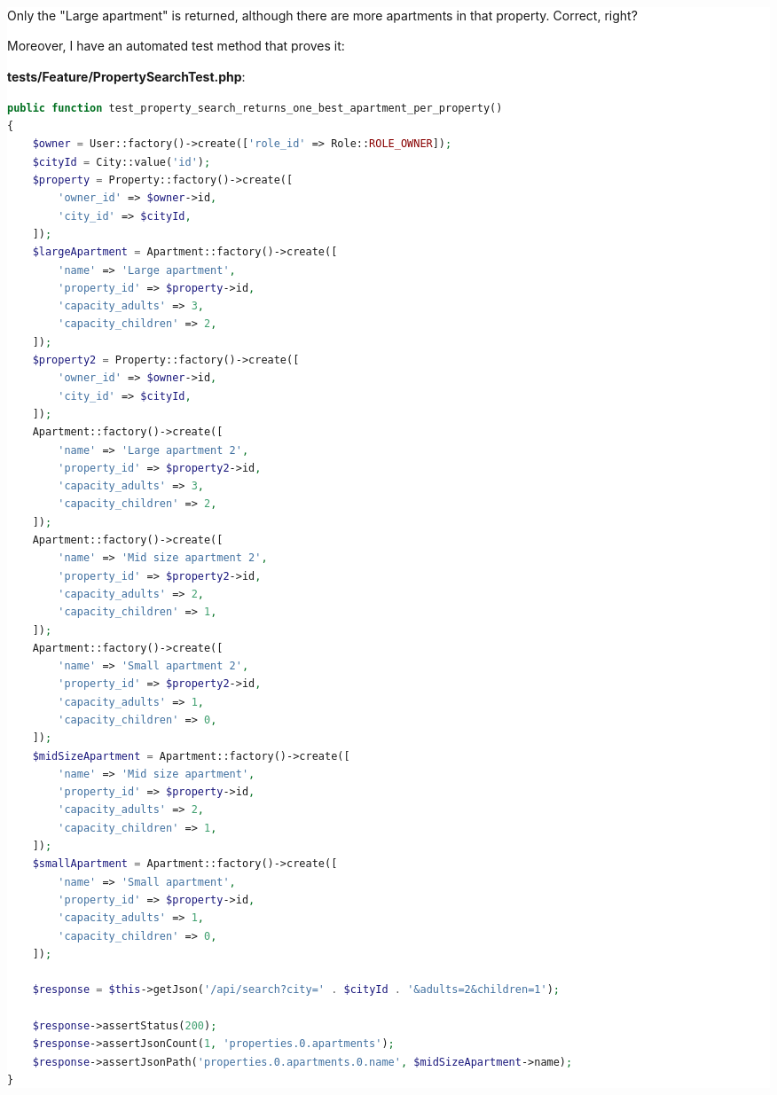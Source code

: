 Only the "Large apartment" is returned, although there are more apartments in that property. Correct, right?

Moreover, I have an automated test method that proves it:

**tests/Feature/PropertySearchTest.php**:
```php
public function test_property_search_returns_one_best_apartment_per_property()
{
    $owner = User::factory()->create(['role_id' => Role::ROLE_OWNER]);
    $cityId = City::value('id');
    $property = Property::factory()->create([
        'owner_id' => $owner->id,
        'city_id' => $cityId,
    ]);
    $largeApartment = Apartment::factory()->create([
        'name' => 'Large apartment',
        'property_id' => $property->id,
        'capacity_adults' => 3,
        'capacity_children' => 2,
    ]);
    $property2 = Property::factory()->create([
        'owner_id' => $owner->id,
        'city_id' => $cityId,
    ]);
    Apartment::factory()->create([
        'name' => 'Large apartment 2',
        'property_id' => $property2->id,
        'capacity_adults' => 3,
        'capacity_children' => 2,
    ]);
    Apartment::factory()->create([
        'name' => 'Mid size apartment 2',
        'property_id' => $property2->id,
        'capacity_adults' => 2,
        'capacity_children' => 1,
    ]);
    Apartment::factory()->create([
        'name' => 'Small apartment 2',
        'property_id' => $property2->id,
        'capacity_adults' => 1,
        'capacity_children' => 0,
    ]);
    $midSizeApartment = Apartment::factory()->create([
        'name' => 'Mid size apartment',
        'property_id' => $property->id,
        'capacity_adults' => 2,
        'capacity_children' => 1,
    ]);
    $smallApartment = Apartment::factory()->create([
        'name' => 'Small apartment',
        'property_id' => $property->id,
        'capacity_adults' => 1,
        'capacity_children' => 0,
    ]);

    $response = $this->getJson('/api/search?city=' . $cityId . '&adults=2&children=1');

    $response->assertStatus(200);
    $response->assertJsonCount(1, 'properties.0.apartments');
    $response->assertJsonPath('properties.0.apartments.0.name', $midSizeApartment->name);
}
```
